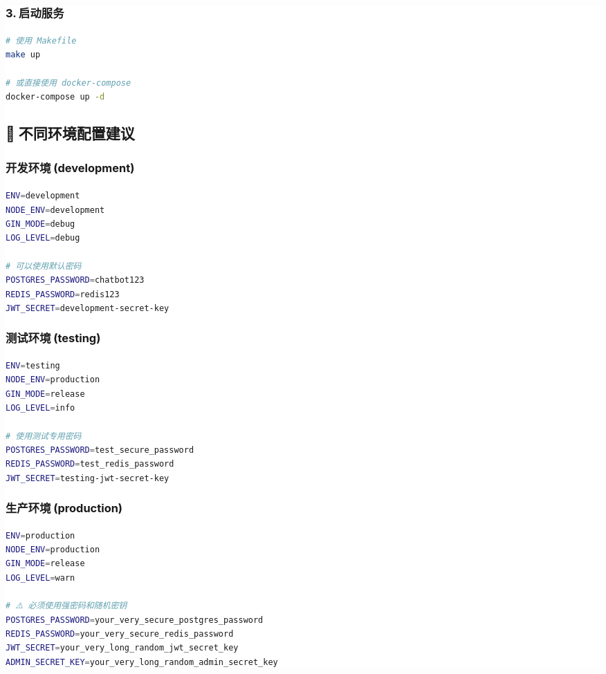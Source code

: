 ### 3. 启动服务

```bash
# 使用 Makefile
make up

# 或直接使用 docker-compose
docker-compose up -d
```

## 🔧 不同环境配置建议

### 开发环境 (development)

```bash
ENV=development
NODE_ENV=development
GIN_MODE=debug
LOG_LEVEL=debug

# 可以使用默认密码
POSTGRES_PASSWORD=chatbot123
REDIS_PASSWORD=redis123
JWT_SECRET=development-secret-key
```

### 测试环境 (testing)

```bash
ENV=testing
NODE_ENV=production
GIN_MODE=release
LOG_LEVEL=info

# 使用测试专用密码
POSTGRES_PASSWORD=test_secure_password
REDIS_PASSWORD=test_redis_password
JWT_SECRET=testing-jwt-secret-key
```

### 生产环境 (production)

```bash
ENV=production
NODE_ENV=production
GIN_MODE=release
LOG_LEVEL=warn

# ⚠️ 必须使用强密码和随机密钥
POSTGRES_PASSWORD=your_very_secure_postgres_password
REDIS_PASSWORD=your_very_secure_redis_password
JWT_SECRET=your_very_long_random_jwt_secret_key
ADMIN_SECRET_KEY=your_very_long_random_admin_secret_key
```
